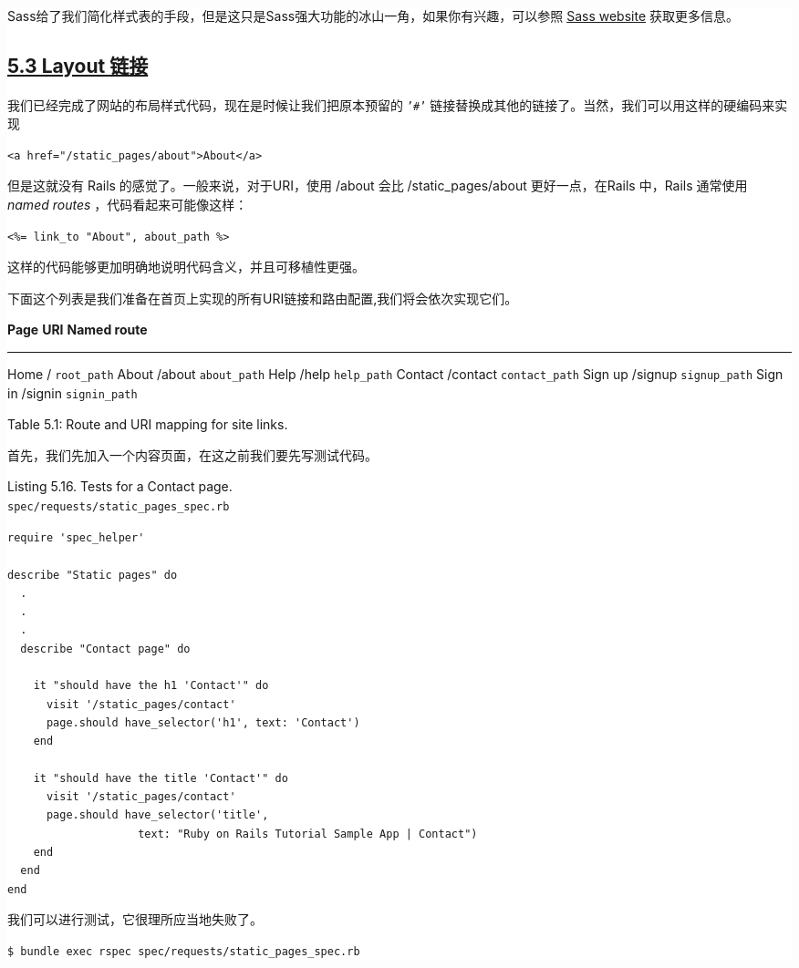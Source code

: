 Sass给了我们简化样式表的手段，但是这只是Sass强大功能的冰山一角，如果你有兴趣，可以参照 [Sass website](http://sass-lang.com/) 获取更多信息。

[5.3 Layout 链接](filling-in-the-layout#sec-layout_links)
----------------------------------------------------------

我们已经完成了网站的布局样式代码，现在是时候让我们把原本预留的 `’#’` 链接替换成其他的链接了。当然，我们可以用这样的硬编码来实现

    <a href="/static_pages/about">About</a>

但是这就没有 Rails 的感觉了。一般来说，对于URI，使用 /about 会比 /static\_pages/about 更好一点，在Rails 中，Rails 通常使用  *named routes* ，代码看起来可能像这样：

    <%= link_to "About", about_path %>

这样的代码能够更加明确地说明代码含义，并且可移植性更强。

下面这个列表是我们准备在首页上实现的所有URI链接和路由配置,我们将会依次实现它们。

  **Page**   **URI**    **Named route**
  ---------- ---------- -----------------
  Home       /          `root_path`
  About      /about     `about_path`
  Help       /help      `help_path`
  Contact    /contact   `contact_path`
  Sign up    /signup    `signup_path`
  Sign in    /signin    `signin_path`

Table 5.1: Route and URI mapping for site links.

首先，我们先加入一个内容页面，在这之前我们要先写测试代码。

Listing 5.16. Tests for a Contact page. \
`spec/requests/static_pages_spec.rb`

    require 'spec_helper'

    describe "Static pages" do
      .
      .
      .
      describe "Contact page" do

        it "should have the h1 'Contact'" do
          visit '/static_pages/contact'
          page.should have_selector('h1', text: 'Contact')
        end

        it "should have the title 'Contact'" do
          visit '/static_pages/contact'
          page.should have_selector('title',
                        text: "Ruby on Rails Tutorial Sample App | Contact")
        end
      end
    end

我们可以进行测试，它很理所应当地失败了。

    $ bundle exec rspec spec/requests/static_pages_spec.rb
